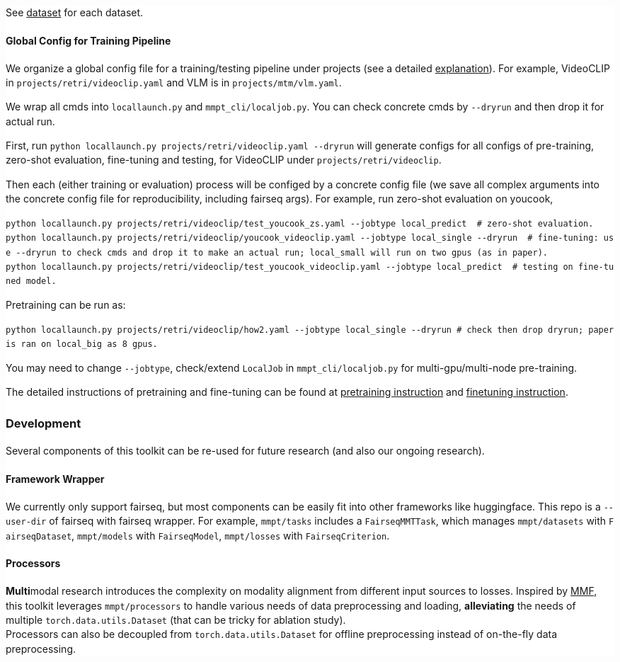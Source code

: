 See [dataset](DATASET.md) for each dataset.

#### Global Config for Training Pipeline

We organize a global config file for a training/testing pipeline under projects (see a detailed [explanation](CONFIG.md)). For example, VideoCLIP in `projects/retri/videoclip.yaml` and VLM is in `projects/mtm/vlm.yaml`.

We wrap all cmds into `locallaunch.py` and `mmpt_cli/localjob.py`. You can check concrete cmds by `--dryrun` and then drop it for actual run.

First, run `python locallaunch.py projects/retri/videoclip.yaml --dryrun` will generate configs for all configs of pre-training, zero-shot evaluation, fine-tuning and testing, for VideoCLIP under `projects/retri/videoclip`.

Then each (either training or evaluation) process will be configed by a concrete config file (we save all complex arguments into the concrete config file for reproducibility, including fairseq args). For example, run zero-shot evaluation on youcook,

```
python locallaunch.py projects/retri/videoclip/test_youcook_zs.yaml --jobtype local_predict  # zero-shot evaluation.
python locallaunch.py projects/retri/videoclip/youcook_videoclip.yaml --jobtype local_single --dryrun  # fine-tuning: use --dryrun to check cmds and drop it to make an actual run; local_small will run on two gpus (as in paper).
python locallaunch.py projects/retri/videoclip/test_youcook_videoclip.yaml --jobtype local_predict  # testing on fine-tuned model.
```

Pretraining can be run as:

```
python locallaunch.py projects/retri/videoclip/how2.yaml --jobtype local_single --dryrun # check then drop dryrun; paper is ran on local_big as 8 gpus.
```

You may need to change `--jobtype`, check/extend `LocalJob` in `mmpt_cli/localjob.py` for multi-gpu/multi-node pre-training.

The detailed instructions of pretraining and fine-tuning can be found at [pretraining instruction](pretraining.md) and [finetuning instruction](endtask.md).

### Development

Several components of this toolkit can be re-used for future research (and also our ongoing research).

#### Framework Wrapper

We currently only support fairseq, but most components can be easily fit into other frameworks like huggingface. This repo is a `--user-dir` of fairseq with fairseq wrapper. For example, `mmpt/tasks` includes a `FairseqMMTTask`, which manages `mmpt/datasets` with `FairseqDataset`, `mmpt/models` with `FairseqModel`, `mmpt/losses` with `FairseqCriterion`.

#### Processors

**Multi**modal research introduces the complexity on modality alignment from different input sources to losses. Inspired by [MMF](https://github.com/facebookresearch/mmf), this toolkit leverages `mmpt/processors` to handle various needs of data preprocessing and loading, **alleviating** the needs of multiple `torch.data.utils.Dataset` (that can be tricky for ablation study).  
Processors can also be decoupled from `torch.data.utils.Dataset` for offline preprocessing instead of on-the-fly data preprocessing.
